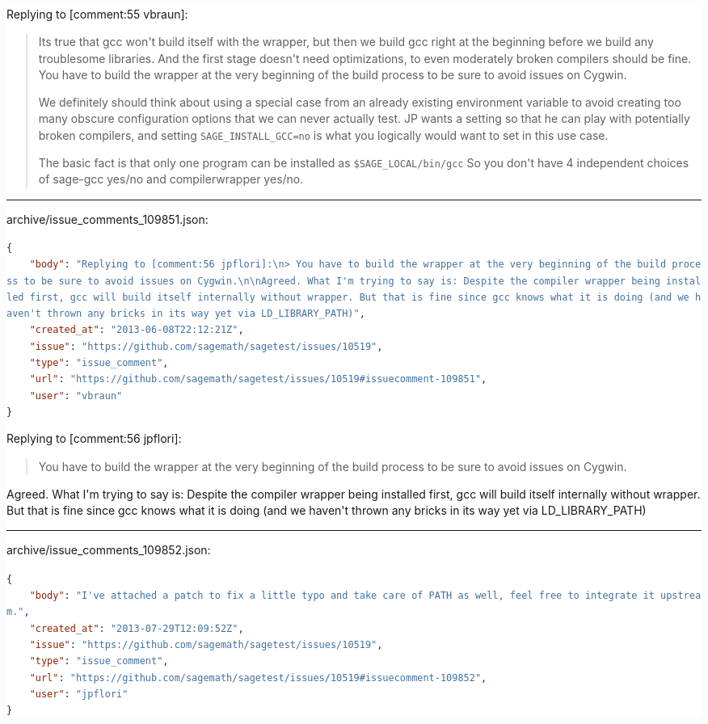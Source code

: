 Replying to [comment:55 vbraun]:
> Its true that gcc won't build itself with the wrapper, but then we build gcc right at the beginning before we build any troublesome libraries. And the first stage doesn't need optimizations, to even moderately broken compilers should be fine.
You have to build the wrapper at the very beginning of the build process to be sure to avoid issues on Cygwin.
> 
> We definitely should think about using a special case from an already existing environment variable to avoid creating too many obscure configuration options that we can never actually test. JP wants a setting so that he can play with potentially broken compilers, and setting `SAGE_INSTALL_GCC=no` is what you logically would want to set in this use case.
> 
> The basic fact is that only one program can be installed as `$SAGE_LOCAL/bin/gcc` So you don't have 4 independent choices of sage-gcc yes/no and compilerwrapper yes/no.
>



---

archive/issue_comments_109851.json:
```json
{
    "body": "Replying to [comment:56 jpflori]:\n> You have to build the wrapper at the very beginning of the build process to be sure to avoid issues on Cygwin.\n\nAgreed. What I'm trying to say is: Despite the compiler wrapper being installed first, gcc will build itself internally without wrapper. But that is fine since gcc knows what it is doing (and we haven't thrown any bricks in its way yet via LD_LIBRARY_PATH)",
    "created_at": "2013-06-08T22:12:21Z",
    "issue": "https://github.com/sagemath/sagetest/issues/10519",
    "type": "issue_comment",
    "url": "https://github.com/sagemath/sagetest/issues/10519#issuecomment-109851",
    "user": "vbraun"
}
```

Replying to [comment:56 jpflori]:
> You have to build the wrapper at the very beginning of the build process to be sure to avoid issues on Cygwin.

Agreed. What I'm trying to say is: Despite the compiler wrapper being installed first, gcc will build itself internally without wrapper. But that is fine since gcc knows what it is doing (and we haven't thrown any bricks in its way yet via LD_LIBRARY_PATH)



---

archive/issue_comments_109852.json:
```json
{
    "body": "I've attached a patch to fix a little typo and take care of PATH as well, feel free to integrate it upstream.",
    "created_at": "2013-07-29T12:09:52Z",
    "issue": "https://github.com/sagemath/sagetest/issues/10519",
    "type": "issue_comment",
    "url": "https://github.com/sagemath/sagetest/issues/10519#issuecomment-109852",
    "user": "jpflori"
}
```
